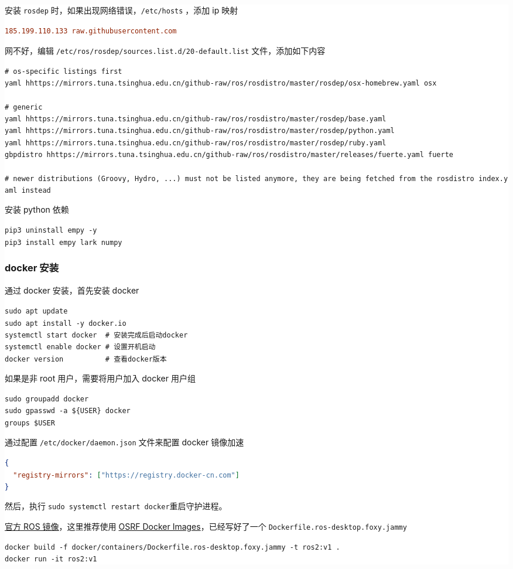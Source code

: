 安装 `rosdep` 时，如果出现网络错误，`/etc/hosts` ，添加 ip 映射
```conf
185.199.110.133 raw.githubusercontent.com
```

网不好，编辑 `/etc/ros/rosdep/sources.list.d/20-default.list` 文件，添加如下内容
```shell
# os-specific listings first
yaml hhttps://mirrors.tuna.tsinghua.edu.cn/github-raw/ros/rosdistro/master/rosdep/osx-homebrew.yaml osx

# generic
yaml hhttps://mirrors.tuna.tsinghua.edu.cn/github-raw/ros/rosdistro/master/rosdep/base.yaml
yaml hhttps://mirrors.tuna.tsinghua.edu.cn/github-raw/ros/rosdistro/master/rosdep/python.yaml
yaml hhttps://mirrors.tuna.tsinghua.edu.cn/github-raw/ros/rosdistro/master/rosdep/ruby.yaml
gbpdistro hhttps://mirrors.tuna.tsinghua.edu.cn/github-raw/ros/rosdistro/master/releases/fuerte.yaml fuerte

# newer distributions (Groovy, Hydro, ...) must not be listed anymore, they are being fetched from the rosdistro index.yaml instead
```

安装 python 依赖
```shell
pip3 uninstall empy -y
pip3 install empy lark numpy
```


### docker 安装
通过 docker 安装，首先安装 docker
```shell
sudo apt update
sudo apt install -y docker.io
systemctl start docker  # 安装完成后启动docker
systemctl enable docker # 设置开机启动
docker version          # 查看docker版本
```

如果是非 root 用户，需要将用户加入 docker 用户组
```shell
sudo groupadd docker
sudo gpasswd -a ${USER} docker
groups $USER
```
通过配置 `/etc/docker/daemon.json` 文件来配置 docker 镜像加速
```json
{
  "registry-mirrors": ["https://registry.docker-cn.com"]
}

```
然后，执行 `sudo systemctl restart docker` ​重启守护进程。


[官方 ROS 镜像](https://hub.docker.com/_/ros/)，这里推荐使用 [OSRF Docker Images](https://github.com/osrf/docker_images)，已经写好了一个 `Dockerfile.ros-desktop.foxy.jammy`
```shell
docker build -f docker/containers/Dockerfile.ros-desktop.foxy.jammy -t ros2:v1 .
docker run -it ros2:v1
```

